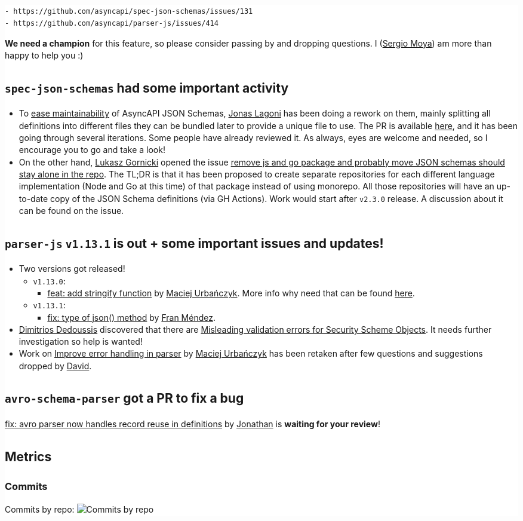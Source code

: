     - https://github.com/asyncapi/spec-json-schemas/issues/131
    - https://github.com/asyncapi/parser-js/issues/414  
  
  **We need a champion** for this feature, so please consider passing by and dropping questions. I ([Sergio Moya](https://github.com/smoya)) am more than happy to help you :) 


## `spec-json-schemas` had some important activity
- To [ease maintainability](https://github.com/asyncapi/spec-json-schemas/issues/127) of AsyncAPI JSON Schemas, [Jonas Lagoni](https://github.com/jonaslagoni) has been doing a rework on them, mainly splitting all definitions into different files they can be bundled later to provide a unique file to use.
The PR is available [here](https://github.com/asyncapi/spec-json-schemas/pull/128), and it has been going through several iterations. Some people have already reviewed it. As always, eyes are welcome and needed, so I encourage you to go and take a look!
- On the other hand, [Lukasz Gornicki](https://github.com/derverg) opened the issue [remove js and go package and probably move JSON schemas should stay alone in the repo](https://github.com/asyncapi/spec-json-schemas/issues/130).
The TL;DR is that it has been proposed to create separate repositories for each different language implementation (Node and Go at this time) of that package instead of using monorepo. All those repositories will have an up-to-date copy of the JSON Schema definitions (via GH Actions). Work would start after `v2.3.0` release. A discussion about it can be found on the issue.

## `parser-js` `v1.13.1` is out + some important issues and updates!
- Two versions got released!
  - `v1.13.0`:
    - [feat: add stringify function](https://github.com/asyncapi/parser-js/issues/402) by [Maciej Urbańczyk](https://github.com/magicmatatjahu). More info why need that can be found [here](https://github.com/asyncapi/parser-js/issues/266).
  - `v1.13.1`:
    - [fix: type of json() method](https://github.com/asyncapi/parser-js/pull/431) by [Fran Méndez](https://github.com/fmvilas).
- [Dimitrios Dedoussis](https://github.com/dedoussis) discovered that there are [Misleading validation errors for Security Scheme Objects](https://github.com/asyncapi/parser-js/issues/428). It needs further investigation so help is wanted!
- Work on [Improve error handling in parser](https://github.com/asyncapi/parser-js/issues/119) by [Maciej Urbańczyk](https://github.com/magicmatatjahu) has been retaken after few questions and suggestions dropped by [David](https://github.com/BOLT04).

## `avro-schema-parser` got a PR to fix a bug
[fix: avro parser now handles record reuse in definitions](https://github.com/asyncapi/avro-schema-parser/pull/112) by [Jonathan](https://github.com/kolb0401) is **waiting for your review**!

## Metrics
### Commits

Commits by repo:
![Commits by repo](https://user-images.githubusercontent.com/1083296/147778327-6108409f-3e4b-4b9a-b2ab-757a6ebf3a20.png)
